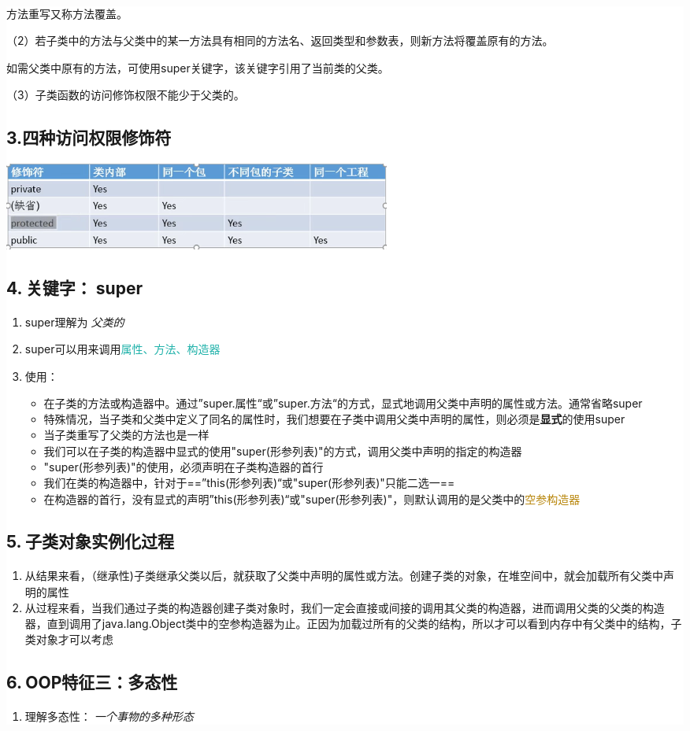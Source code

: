    方法重写又称方法覆盖。
   
   （2）若子类中的方法与父类中的某一方法具有相同的方法名、返回类型和参数表，则新方法将覆盖原有的方法。
   
   如需父类中原有的方法，可使用super关键字，该关键字引用了当前类的父类。
   
   （3）子类函数的访问修饰权限不能少于父类的。





## 3.四种访问权限修饰符

![image-20211111193557982](images/image-20211111193557982.png)





## 4. 关键字： super

1. super理解为 *父类的*

    

2. super可以用来调用<font color='LightSeaGreen'>属性、方法、构造器</font>

    

3. 使用：
   - 在子类的方法或构造器中。通过”super.属性“或”super.方法“的方式，显式地调用父类中声明的属性或方法。通常省略super
   - 特殊情况，当子类和父类中定义了同名的属性时，我们想要在子类中调用父类中声明的属性，则必须是**显式**的使用super
   - 当子类重写了父类的方法也是一样
   - 我们可以在子类的构造器中显式的使用"super(形参列表)"的方式，调用父类中声明的指定的构造器
   - "super(形参列表)"的使用，必须声明在子类构造器的首行
   - 我们在类的构造器中，针对于==”this(形参列表)“或"super(形参列表)"只能二选一==
   - 在构造器的首行，没有显式的声明”this(形参列表)“或"super(形参列表)"，则默认调用的是父类中的<font color='DarkGoldenrod'>空参构造器</font>



## 5. 子类对象实例化过程

1. 从结果来看，（继承性)子类继承父类以后，就获取了父类中声明的属性或方法。创建子类的对象，在堆空间中，就会加载所有父类中声明的属性
2. 从过程来看，当我们通过子类的构造器创建子类对象时，我们一定会直接或间接的调用其父类的构造器，进而调用父类的父类的构造器，直到调用了java.lang.Object类中的空参构造器为止。正因为加载过所有的父类的结构，所以才可以看到内存中有父类中的结构，子类对象才可以考虑





## 6. OOP特征三：多态性

1. 理解多态性： *一个事物的多种形态*
